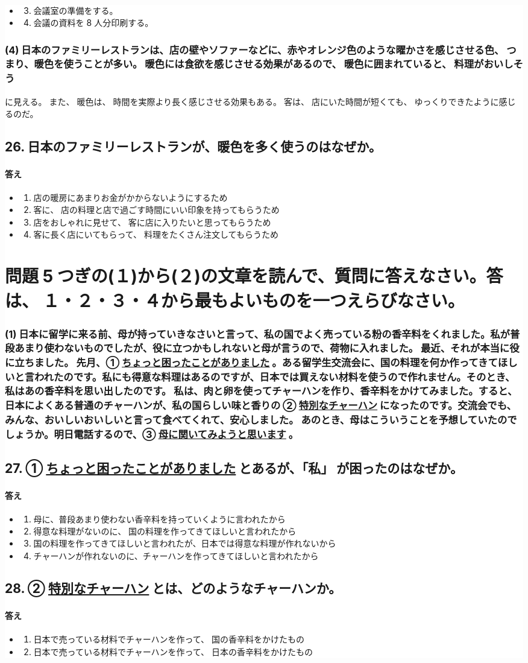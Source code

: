 - 3. 会議室の準備をする。

- 4. 会議の資料を 8 人分印刷する。

### (4) 日本のファミリーレストランは、店の壁やソファーなどに、赤やオレンジ色のような曜かさを感じさせる色、 つまり、暖色を使うことが多い。 暖色には食欲を感じさせる効果があるので、 暖色に囲まれていると、 料理がおいしそう

に見える。 また、 暖色は、 時間を実際より長く感じさせる効果もある。 客は、 店にいた時間が短くても、 ゆっくりできたように感じるのだ。

## 26. 日本のファミリーレストランが、暖色を多く使うのはなぜか。

#### 答え

- 1. 店の暖房にあまりお金がかからないようにするため

- 2. 客に、 店の料理と店で過ごす時間にいい印象を持ってもらうため

- 3. 店をおしゃれに見せて、 客に店に入りたいと思ってもらうため

- 4. 客に長く店にいてもらって、 料理をたくさん注文してもらうため

# 問題 5 つぎの(１)から(２)の文章を読んで、質問に答えなさい。答は、 １・２・３・４から最もよいものを一つえらびなさい。

### (1) 日本に留学に来る前、母が持っていきなさいと言って、私の国でよく売っている粉の香辛料をくれました。私が普段あまり使わないものでしたが、役に立つかもしれないと母が言うので、荷物に入れました。 最近、それが本当に役に立ちました。 先月、① <u>ちょっと困ったことがありました</u> 。ある留学生交流会に、国の料理を何か作ってきてほしいと言われたのです。私にも得意な料理はあるのですが、日本では買えない材料を使うので作れません。そのとき、私はあの香辛料を思い出したのです。 私は、肉と卵を使ってチャーハンを作り、香辛料をかけてみました。すると、日本によくある普通のチャーハンが、私の国らしい味と香りの ② <u>特別なチャーハン</u> になったのです。交流会でも、みんな、おいしいおいしいと言って食べてくれて、安心しました。 あのとき、母はこういうことを予想していたのでしょうか。明日電話するので、③ <u>母に関いてみようと思います</u> 。

## 27. ① <u>ちょっと困ったことがありました</u> とあるが、「私」 が困ったのはなぜか。

#### 答え

- 1. 母に、普段あまり使わない香辛料を持っていくように言われたから

- 2. 得意な料理がないのに、 国の料理を作ってきてほしいと言われたから

- 3. 国の料理を作ってきてほしいと言われたが、日本では得意な料理が作れないから

- 4. チャーハンが作れないのに、チャーハンを作ってきてほしいと言われたから

## 28. ② <u>特別なチャーハン</u> とは、どのようなチャーハンか。

#### 答え

- 1. 日本で売っている材料でチャーハンを作って、 国の香辛料をかけたもの

- 2. 日本で売っている材料でチャーハンを作って、 日本の香辛料をかけたもの
